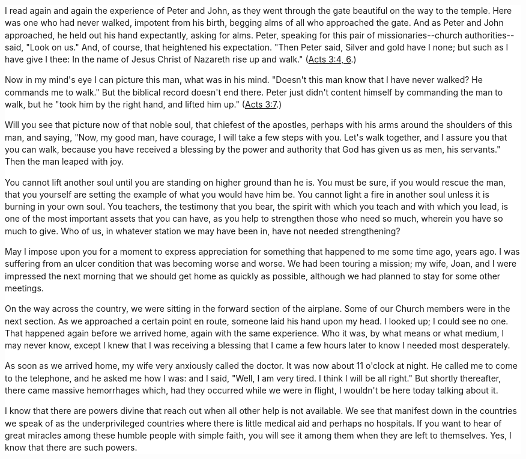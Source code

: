 I read again and again the experience of Peter and John, as they went through
the gate beautiful on the way to the temple. Here was one who had never
walked, impotent from his birth, begging alms of all who approached the gate.
And as Peter and John approached, he held out his hand expectantly, asking for
alms. Peter, speaking for this pair of missionaries--church authorities--said,
"Look on us." And, of course, that heightened his expectation. "Then Peter
said, Silver and gold have I none; but such as I have give I thee: In the name
of Jesus Christ of Nazareth rise up and walk." ([Acts 3:4,
6](https://www.lds.org/scriptures/nt/acts/3.4%2C6?lang=eng#3).)

Now in my mind's eye I can picture this man, what was in his mind. "Doesn't
this man know that I have never walked? He commands me to walk." But the
biblical record doesn't end there. Peter just didn't content himself by
commanding the man to walk, but he "took him by the right hand, and lifted him
up." ([Acts 3:7](https://www.lds.org/scriptures/nt/acts/3.7?lang=eng#6).)

Will you see that picture now of that noble soul, that chiefest of the
apostles, perhaps with his arms around the shoulders of this man, and saying,
"Now, my good man, have courage, I will take a few steps with you. Let's walk
together, and I assure you that you can walk, because you have received a
blessing by the power and authority that God has given us as men, his
servants." Then the man leaped with joy.

You cannot lift another soul until you are standing on higher ground than he
is. You must be sure, if you would rescue the man, that you yourself are
setting the example of what you would have him be. You cannot light a fire in
another soul unless it is burning in your own soul. You teachers, the
testimony that you bear, the spirit with which you teach and with which you
lead, is one of the most important assets that you can have, as you help to
strengthen those who need so much, wherein you have so much to give. Who of
us, in whatever station we may have been in, have not needed strengthening?

May I impose upon you for a moment to express appreciation for something that
happened to me some time ago, years ago. I was suffering from an ulcer
condition that was becoming worse and worse. We had been touring a mission; my
wife, Joan, and I were impressed the next morning that we should get home as
quickly as possible, although we had planned to stay for some other meetings.

On the way across the country, we were sitting in the forward section of the
airplane. Some of our Church members were in the next section. As we
approached a certain point en route, someone laid his hand upon my head. I
looked up; I could see no one. That happened again before we arrived home,
again with the same experience. Who it was, by what means or what medium, I
may never know, except I knew that I was receiving a blessing that I came a
few hours later to know I needed most desperately.

As soon as we arrived home, my wife very anxiously called the doctor. It was
now about 11 o'clock at night. He called me to come to the telephone, and he
asked me how I was: and I said, "Well, I am very tired. I think I will be all
right." But shortly thereafter, there came massive hemorrhages which, had they
occurred while we were in flight, I wouldn't be here today talking about it.

I know that there are powers divine that reach out when all other help is not
available. We see that manifest down in the countries we speak of as the
underprivileged countries where there is little medical aid and perhaps no
hospitals. If you want to hear of great miracles among these humble people
with simple faith, you will see it among them when they are left to
themselves. Yes, I know that there are such powers.
